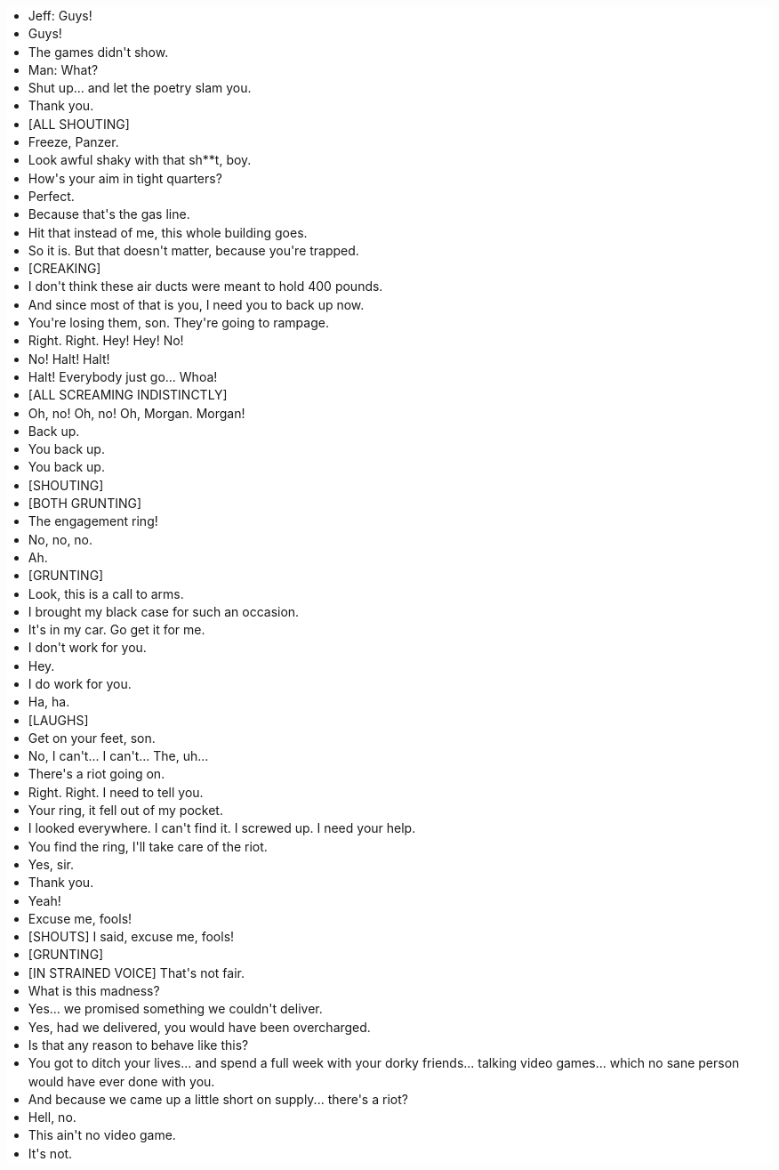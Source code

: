 - Jeff: Guys!
- Guys!
- The games didn't show.
- Man: What?
- Shut up... and let the poetry slam you.
- Thank you.
- [ALL SHOUTING]
- Freeze, Panzer.
- Look awful shaky with that sh\*\*t, boy.
- How's your aim in tight quarters?
- Perfect.
- Because that's the gas line.
- Hit that instead of me, this whole building goes.
- So it is. But that doesn't matter, because you're trapped.
- [CREAKING]
- I don't think these air ducts were meant to hold 400 pounds.
- And since most of that is you, I need you to back up now.
- You're losing them, son. They're going to rampage.
- Right. Right. Hey! Hey! No!
- No! Halt! Halt!
- Halt! Everybody just go... Whoa!
- [ALL SCREAMING INDISTINCTLY]
- Oh, no! Oh, no! Oh, Morgan. Morgan!
- Back up.
- You back up.
- You back up.
- [SHOUTING]
- [BOTH GRUNTING]
- The engagement ring!
- No, no, no.
- Ah.
- [GRUNTING]
- Look, this is a call to arms.
- I brought my black case for such an occasion.
- It's in my car. Go get it for me.
- I don't work for you.
- Hey.
- I do work for you.
- Ha, ha.
- [LAUGHS]
- Get on your feet, son.
- No, I can't... I can't... The, uh...
- There's a riot going on.
- Right. Right. I need to tell you.
- Your ring, it fell out of my pocket.
- I looked everywhere. I can't find it. I screwed up. I need your help.
- You find the ring, I'll take care of the riot.
- Yes, sir.
- Thank you.
- Yeah!
- Excuse me, fools!
- [SHOUTS] I said, excuse me, fools!
- [GRUNTING]
- [IN STRAINED VOICE] That's not fair.
- What is this madness?
- Yes... we promised something we couldn't deliver.
- Yes, had we delivered, you would have been overcharged.
- Is that any reason to behave like this?
- You got to ditch your lives... and spend a full week with your dorky friends... talking video games... which no sane person would have ever done with you.
- And because we came up a little short on supply... there's a riot?
- Hell, no.
- This ain't no video game.
- It's not.